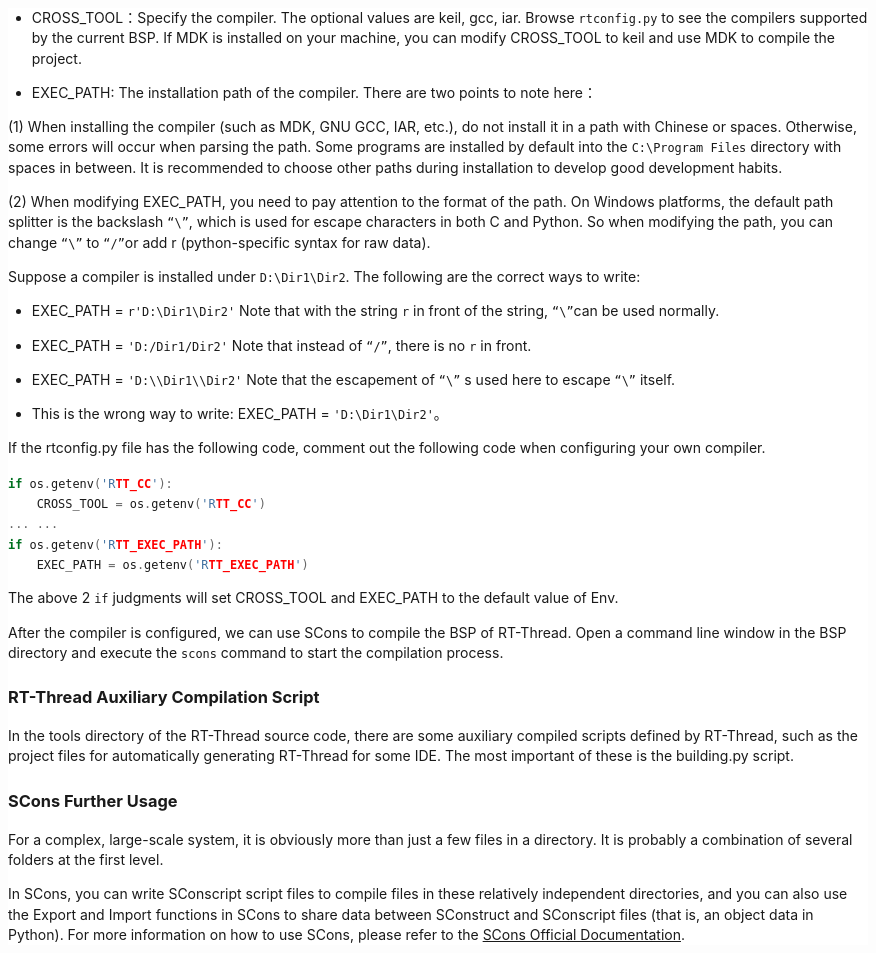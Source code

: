 * CROSS_TOOL：Specify the compiler. The optional values are keil, gcc, iar. Browse `rtconfig.py` to see the compilers supported by the current BSP. If MDK is installed on your machine, you can modify CROSS_TOOL to keil and use MDK to compile the project.

* EXEC_PATH: The installation path of the compiler. There are two points to note here：

(1) When installing the compiler (such as MDK, GNU GCC, IAR, etc.), do not install it in a path with Chinese or spaces. Otherwise, some errors will occur when parsing the path. Some programs are installed by default into the  `C:\Program Files` directory with spaces in between. It is recommended to choose other paths during installation to develop good development habits.

(2) When modifying EXEC_PATH, you need to pay attention to the format of the path. On Windows platforms, the default path splitter is the backslash  `“\”`, which is used for escape characters in both C and Python. So when modifying the path, you can change `“\”` to `“/”`or add r (python-specific syntax for raw data).

Suppose a compiler is installed under `D:\Dir1\Dir2`. The following are the correct ways to write:

* EXEC_PATH = `r'D:\Dir1\Dir2'`  Note that with the string `r` in front of the string, `“\”`can be used normally.

* EXEC_PATH = `'D:/Dir1/Dir2'`   Note that instead of `“/”`, there is no `r` in front.

* EXEC_PATH = `'D:\\Dir1\\Dir2'` Note that the escapement of  `“\”` s used here to escape `“\”` itself.

* This is the wrong way to write: EXEC_PATH = `'D:\Dir1\Dir2'`。

If the rtconfig.py file has the following code, comment out the following code when configuring your own compiler.

```c
if os.getenv('RTT_CC'):
    CROSS_TOOL = os.getenv('RTT_CC')
... ...
if os.getenv('RTT_EXEC_PATH'):
    EXEC_PATH = os.getenv('RTT_EXEC_PATH')
```

The above 2 `if` judgments will set CROSS_TOOL and EXEC_PATH to the default value of Env.

After the compiler is configured, we can use SCons to compile the BSP of RT-Thread. Open a command line window in the BSP directory and execute the  `scons` command to start the compilation process.

### RT-Thread Auxiliary Compilation Script

In the tools directory of the RT-Thread source code, there are some auxiliary compiled scripts defined by RT-Thread, such as the project files for automatically generating RT-Thread for some IDE. The most important of these is the building.py script.

### SCons Further Usage

For a complex, large-scale system, it is obviously more than just a few files in a directory. It is probably a combination of several folders at the first level.

In SCons, you can write SConscript script files to compile files in these relatively independent directories, and you can also use the Export and Import functions in SCons to share data between SConstruct and SConscript files (that is, an object data in Python). For more information on how to use SCons, please refer to the [SCons Official Documentation](https://scons.org/documentation.html).

